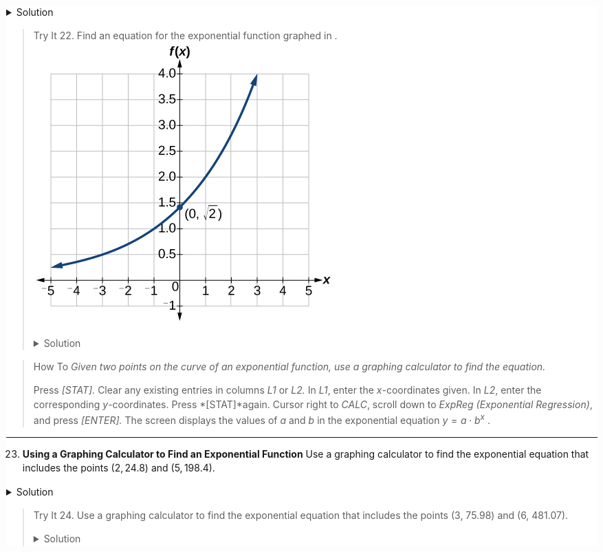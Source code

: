 <details><summary>Solution</summary></details>

> Try It
> 22. Find an equation for the exponential function graphed in .    ![Image](../../media/CNX_Precalc_Figure_04_01_005.jpg)
>
> <details><summary>Solution</summary></details>
>
>

>
> How To
> *Given two points on the curve of an exponential function, use a graphing calculator to find the equation.*
>
> Press *[STAT].*
> Clear any existing entries in columns *L1* or *L2.*
> In *L1*, enter the *x*-coordinates given.
> In *L2*, enter the corresponding *y*-coordinates.
> Press *[STAT]*again. Cursor right to *CALC*, scroll down to *ExpReg (Exponential Regression)*, and press *[ENTER].*
> The screen displays the values of *a* and *b* in the exponential equation $y=a\cdot {b}^{x}$ .

<hr/>

23. **Using a Graphing Calculator to Find an Exponential Function**   Use a graphing calculator to find the exponential equation that includes the points $(2,24.8)$ and $(5,198.4).$

<details><summary>Solution</summary></details>

>
> Try It
> 24. Use a graphing calculator to find the exponential equation that includes the points (3, 75.98) and (6, 481.07).
>
> <details><summary>Solution</summary></details>
>
>
